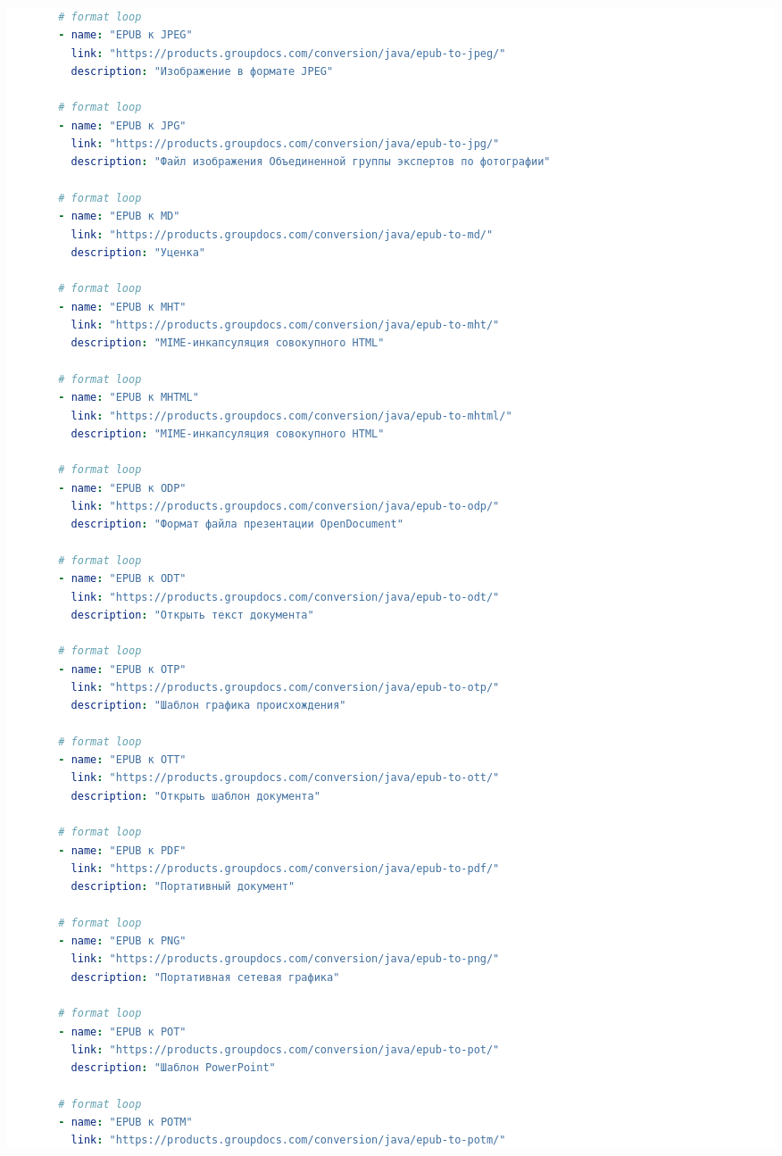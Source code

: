 ```yaml
        # format loop
        - name: "EPUB к JPEG"
          link: "https://products.groupdocs.com/conversion/java/epub-to-jpeg/"
          description: "Изображение в формате JPEG"

        # format loop
        - name: "EPUB к JPG"
          link: "https://products.groupdocs.com/conversion/java/epub-to-jpg/"
          description: "Файл изображения Объединенной группы экспертов по фотографии"

        # format loop
        - name: "EPUB к MD"
          link: "https://products.groupdocs.com/conversion/java/epub-to-md/"
          description: "Уценка"

        # format loop
        - name: "EPUB к MHT"
          link: "https://products.groupdocs.com/conversion/java/epub-to-mht/"
          description: "MIME-инкапсуляция совокупного HTML"

        # format loop
        - name: "EPUB к MHTML"
          link: "https://products.groupdocs.com/conversion/java/epub-to-mhtml/"
          description: "MIME-инкапсуляция совокупного HTML"

        # format loop
        - name: "EPUB к ODP"
          link: "https://products.groupdocs.com/conversion/java/epub-to-odp/"
          description: "Формат файла презентации OpenDocument"

        # format loop
        - name: "EPUB к ODT"
          link: "https://products.groupdocs.com/conversion/java/epub-to-odt/"
          description: "Открыть текст документа"

        # format loop
        - name: "EPUB к OTP"
          link: "https://products.groupdocs.com/conversion/java/epub-to-otp/"
          description: "Шаблон графика происхождения"

        # format loop
        - name: "EPUB к OTT"
          link: "https://products.groupdocs.com/conversion/java/epub-to-ott/"
          description: "Открыть шаблон документа"

        # format loop
        - name: "EPUB к PDF"
          link: "https://products.groupdocs.com/conversion/java/epub-to-pdf/"
          description: "Портативный документ"

        # format loop
        - name: "EPUB к PNG"
          link: "https://products.groupdocs.com/conversion/java/epub-to-png/"
          description: "Портативная сетевая графика"

        # format loop
        - name: "EPUB к POT"
          link: "https://products.groupdocs.com/conversion/java/epub-to-pot/"
          description: "Шаблон PowerPoint"

        # format loop
        - name: "EPUB к POTM"
          link: "https://products.groupdocs.com/conversion/java/epub-to-potm/"
```